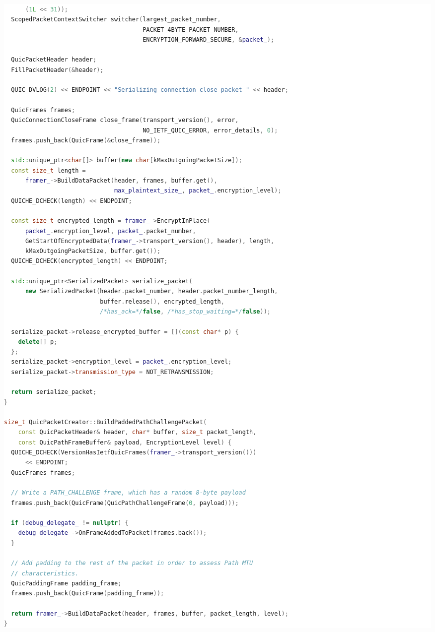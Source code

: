 ```cpp
      (1L << 31));
  ScopedPacketContextSwitcher switcher(largest_packet_number,
                                       PACKET_4BYTE_PACKET_NUMBER,
                                       ENCRYPTION_FORWARD_SECURE, &packet_);

  QuicPacketHeader header;
  FillPacketHeader(&header);

  QUIC_DVLOG(2) << ENDPOINT << "Serializing connection close packet " << header;

  QuicFrames frames;
  QuicConnectionCloseFrame close_frame(transport_version(), error,
                                       NO_IETF_QUIC_ERROR, error_details, 0);
  frames.push_back(QuicFrame(&close_frame));

  std::unique_ptr<char[]> buffer(new char[kMaxOutgoingPacketSize]);
  const size_t length =
      framer_->BuildDataPacket(header, frames, buffer.get(),
                               max_plaintext_size_, packet_.encryption_level);
  QUICHE_DCHECK(length) << ENDPOINT;

  const size_t encrypted_length = framer_->EncryptInPlace(
      packet_.encryption_level, packet_.packet_number,
      GetStartOfEncryptedData(framer_->transport_version(), header), length,
      kMaxOutgoingPacketSize, buffer.get());
  QUICHE_DCHECK(encrypted_length) << ENDPOINT;

  std::unique_ptr<SerializedPacket> serialize_packet(
      new SerializedPacket(header.packet_number, header.packet_number_length,
                           buffer.release(), encrypted_length,
                           /*has_ack=*/false, /*has_stop_waiting=*/false));

  serialize_packet->release_encrypted_buffer = [](const char* p) {
    delete[] p;
  };
  serialize_packet->encryption_level = packet_.encryption_level;
  serialize_packet->transmission_type = NOT_RETRANSMISSION;

  return serialize_packet;
}

size_t QuicPacketCreator::BuildPaddedPathChallengePacket(
    const QuicPacketHeader& header, char* buffer, size_t packet_length,
    const QuicPathFrameBuffer& payload, EncryptionLevel level) {
  QUICHE_DCHECK(VersionHasIetfQuicFrames(framer_->transport_version()))
      << ENDPOINT;
  QuicFrames frames;

  // Write a PATH_CHALLENGE frame, which has a random 8-byte payload
  frames.push_back(QuicFrame(QuicPathChallengeFrame(0, payload)));

  if (debug_delegate_ != nullptr) {
    debug_delegate_->OnFrameAddedToPacket(frames.back());
  }

  // Add padding to the rest of the packet in order to assess Path MTU
  // characteristics.
  QuicPaddingFrame padding_frame;
  frames.push_back(QuicFrame(padding_frame));

  return framer_->BuildDataPacket(header, frames, buffer, packet_length, level);
}

```